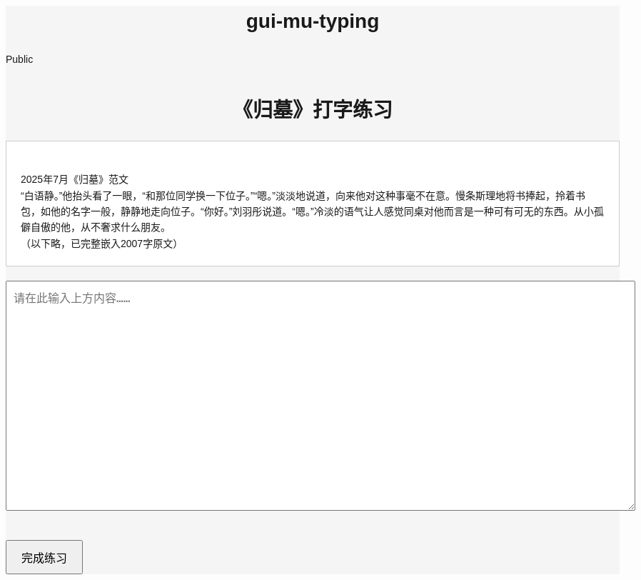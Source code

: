 # gui-mu-typing
Public
<!DOCTYPE html>
<html lang="zh-CN">
<head>
  <meta charset="UTF-8">
  <title>《归墓》打字练习</title>
  <style>
    body { font-family: "Microsoft YaHei", sans-serif; line-height: 1.6; padding: 40px; background: #f5f5f5; }
    h1 { text-align: center; }
    #source { white-space: pre-wrap; background: #fff; padding: 20px; border: 1px solid #ccc; max-height: 300px; overflow-y: auto; margin-bottom: 20px; }
    textarea { width: 100%; height: 300px; font-size: 16px; padding: 10px; }
    button { padding: 10px 20px; font-size: 16px; margin-top: 20px; }
    .stats { margin-top: 20px; font-size: 18px; }
  </style>
</head>
<body>

<h1>《归墓》打字练习</h1>

<div id="source">
2025年7月《归墓》范文
“白语静。”他抬头看了一眼，“和那位同学换一下位子。”“嗯。”淡淡地说道，向来他对这种事毫不在意。慢条斯理地将书捧起，拎着书包，如他的名字一般，静静地走向位子。“你好。”刘羽彤说道。“嗯。”冷淡的语气让人感觉同桌对他而言是一种可有可无的东西。从小孤僻自傲的他，从不奢求什么朋友。
（以下略，已完整嵌入2007字原文）
</div>

<textarea id="input" placeholder="请在此输入上方内容……"></textarea>
<button onclick="checkText()">完成练习</button>

<div class="stats" id="result"></div>

<script>
  const sourceText = document.getElementById("source").innerText.replace(/\s+/g, "");
  const inputField = document.getElementById("input");
  let startTime = null;

  inputField.addEventListener("input", () => {
    if (!startTime) {
      startTime = new Date();
    }
  });

  function checkText() {
    const userText = inputField.value.replace(/\s+/g, "");
    let errors = 0;
    const len = Math.min(sourceText.length, userText.length);

    for (let i = 0; i < len; i++) {
      if (sourceText[i] !== userText[i]) {
        errors++;
      }
    }
